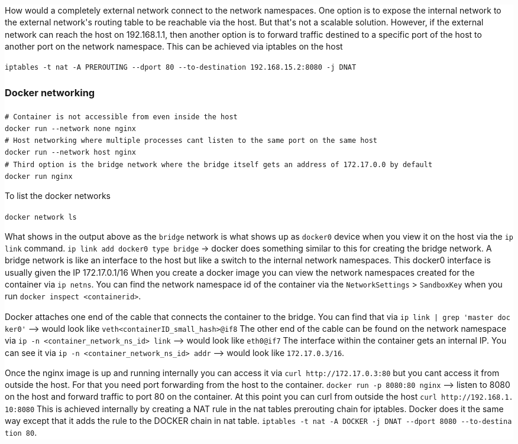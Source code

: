 How would a completely external network connect to the network namespaces.
One option is to expose the internal network to the external network's routing table to be reachable via the host.
But that's not a scalable solution.
However, if the external network can reach the host on 192.168.1.1, then another option
is to forward traffic destined to a specific port of the host to another port on the network namespace.
This can be achieved via iptables on the host
```
iptables -t nat -A PREROUTING --dport 80 --to-destination 192.168.15.2:8080 -j DNAT
```



### Docker networking

```
# Container is not accessible from even inside the host
docker run --network none nginx
# Host networking where multiple processes cant listen to the same port on the same host
docker run --network host nginx
# Third option is the bridge network where the bridge itself gets an address of 172.17.0.0 by default
docker run nginx
```

To list the docker networks
```
docker network ls
```
What shows in the output above as the `bridge` network is what shows up as `docker0` device
when you view it on the host via the `ip link` command.
`ip link add docker0 type bridge` -> docker does something similar to this for creating the bridge network.
A bridge network is like an interface to the host but like a switch to the internal network namespaces.
This docker0 interface is usually given the IP 172.17.0.1/16
When you create a docker image you can view the network namespaces created for the container via `ip netns`.
You can find the network namespace id of the container via the `NetworkSettings` > `SandboxKey`
when you run `docker inspect <containerid>`.

Docker attaches one end of the cable that connects the container to the bridge. You can find that via
`ip link | grep 'master docker0'` --> would look like `veth<containerID_small_hash>@if8`
The other end of the cable can be found on the network namespace via
`ip -n <container_network_ns_id> link` --> would look like `eth0@if7`
The interface within the container gets an internal IP. You can see it via
`ip -n <container_network_ns_id> addr` --> would look like `172.17.0.3/16`.

Once the nginx image is up and running internally you can access it via `curl http://172.17.0.3:80`
but you cant access it from outside the host. For that you need port forwarding from the host to the container.
`docker run -p 8080:80 nginx` --> listen to 8080 on the host and forward traffic to port 80 on the container.
At this point you can curl from outside the host `curl http://192.168.1.10:8080`
This is achieved internally by creating a NAT rule in the nat tables prerouting chain for iptables.
Docker does it the same way except that it adds the rule to the DOCKER chain in nat table.
`iptables -t nat -A DOCKER -j DNAT --dport 8080 --to-destination 80`.
